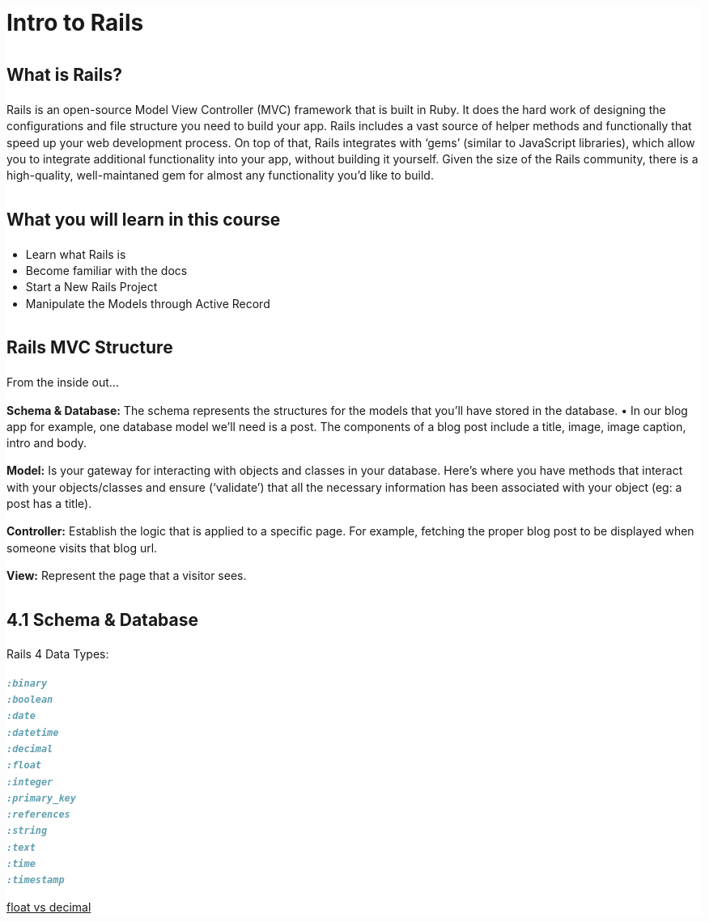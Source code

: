 # Intro to Rails

## What is Rails?
Rails is an open-source Model View Controller (MVC) framework that is built in Ruby. It does the hard work of designing the configurations and file structure you need to build your app. Rails includes a vast source of helper methods and functionally that speed up your web development process. On top of that, Rails integrates with ‘gems’ (similar to JavaScript libraries), which allow you to integrate additional functionality into your app, without building it yourself. Given the size of the Rails community, there is a high-quality, well-maintaned gem for almost any functionality you’d like to build.


## What you will learn in this course
* Learn what Rails is
* Become familiar with the docs
* Start a New Rails Project
* Manipulate the Models through Active Record


## Rails MVC Structure

From the inside out...

**Schema & Database:** The schema represents the structures for the models that you’ll have stored in the database.
• In our blog app for example, one database model we’ll need is a post. The components of a blog post include a title, image, image caption, intro and body.

**Model:** Is your gateway for interacting with objects and classes in your database. Here’s where you have methods that interact with your objects/classes and ensure (‘validate’) that all the necessary information has been associated with your object (eg: a post has a title).

**Controller:** Establish the logic that is applied to a specific page. For example, fetching the proper blog post to be displayed when someone visits that blog url.

**View:** Represent the page that a visitor sees.


## 4.1 Schema & Database

Rails 4 Data Types:
```rb      
:binary
:boolean
:date
:datetime
:decimal
:float
:integer
:primary_key
:references
:string
:text
:time
:timestamp
```
[float vs decimal](http://stackoverflow.com/questions/8514167/float-vs-decimal-in-activerecord)
